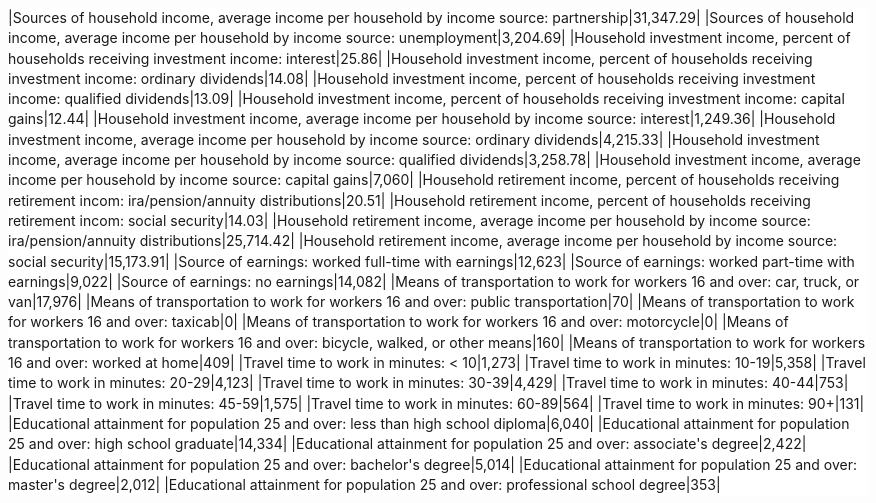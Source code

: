 |Sources of household income, average income per household by income source: partnership|31,347.29|
|Sources of household income, average income per household by income source: unemployment|3,204.69|
|Household investment income, percent of households receiving investment income: interest|25.86|
|Household investment income, percent of households receiving investment income: ordinary dividends|14.08|
|Household investment income, percent of households receiving investment income: qualified dividends|13.09|
|Household investment income, percent of households receiving investment income: capital gains|12.44|
|Household investment income, average income per household by income source: interest|1,249.36|
|Household investment income, average income per household by income source: ordinary dividends|4,215.33|
|Household investment income, average income per household by income source: qualified dividends|3,258.78|
|Household investment income, average income per household by income source: capital gains|7,060|
|Household retirement income, percent of households receiving retirement incom: ira/pension/annuity distributions|20.51|
|Household retirement income, percent of households receiving retirement incom: social security|14.03|
|Household retirement income, average income per household by income source: ira/pension/annuity distributions|25,714.42|
|Household retirement income, average income per household by income source: social security|15,173.91|
|Source of earnings: worked full-time with earnings|12,623|
|Source of earnings: worked part-time with earnings|9,022|
|Source of earnings: no earnings|14,082|
|Means of transportation to work for workers 16 and over: car, truck, or van|17,976|
|Means of transportation to work for workers 16 and over: public transportation|70|
|Means of transportation to work for workers 16 and over: taxicab|0|
|Means of transportation to work for workers 16 and over: motorcycle|0|
|Means of transportation to work for workers 16 and over: bicycle, walked, or other means|160|
|Means of transportation to work for workers 16 and over: worked at home|409|
|Travel time to work in minutes: < 10|1,273|
|Travel time to work in minutes: 10-19|5,358|
|Travel time to work in minutes: 20-29|4,123|
|Travel time to work in minutes: 30-39|4,429|
|Travel time to work in minutes: 40-44|753|
|Travel time to work in minutes: 45-59|1,575|
|Travel time to work in minutes: 60-89|564|
|Travel time to work in minutes: 90+|131|
|Educational attainment for population 25 and over: less than high school diploma|6,040|
|Educational attainment for population 25 and over: high school graduate|14,334|
|Educational attainment for population 25 and over: associate's degree|2,422|
|Educational attainment for population 25 and over: bachelor's degree|5,014|
|Educational attainment for population 25 and over: master's degree|2,012|
|Educational attainment for population 25 and over: professional school degree|353|